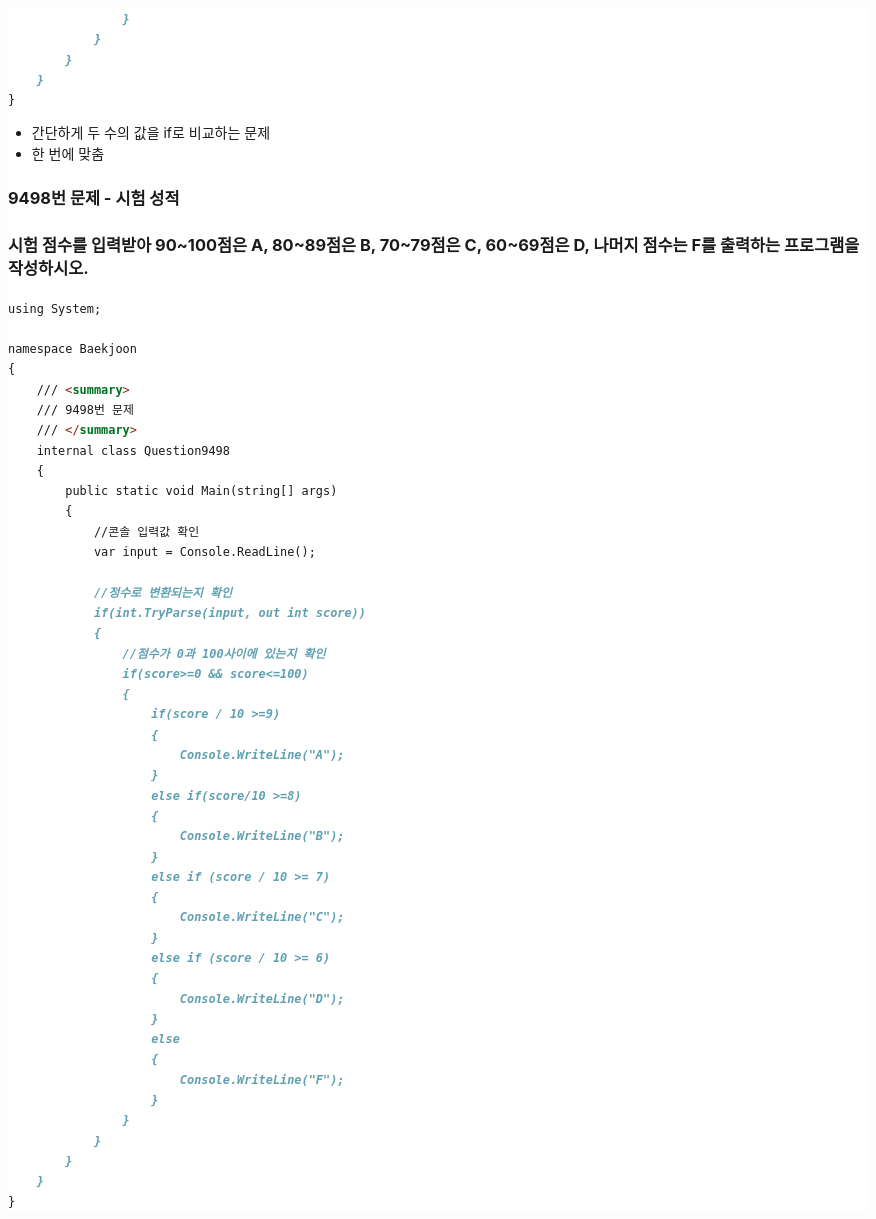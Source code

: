 ```markdown
                }
            }
        }
    }
}
```

- 간단하게 두 수의 값을 if로 비교하는 문제
- 한 번에 맞춤

### 9498번 문제 - 시험 성적

### 시험 점수를 입력받아 90~100점은 A, 80~89점은 B, 70~79점은 C, 60~69점은 D, 나머지 점수는 F를 출력하는 프로그램을 작성하시오.

```markdown
using System;

namespace Baekjoon
{
    /// <summary>
    /// 9498번 문제
    /// </summary>
    internal class Question9498
    {
        public static void Main(string[] args)
        {
            //콘솔 입력값 확인
            var input = Console.ReadLine();

            //정수로 변환되는지 확인
            if(int.TryParse(input, out int score))
            {
                //점수가 0과 100사이에 있는지 확인
                if(score>=0 && score<=100)
                {
                    if(score / 10 >=9)
                    {
                        Console.WriteLine("A");
                    }
                    else if(score/10 >=8)
                    {
                        Console.WriteLine("B");
                    }
                    else if (score / 10 >= 7)
                    {
                        Console.WriteLine("C");
                    }
                    else if (score / 10 >= 6)
                    {
                        Console.WriteLine("D");
                    }
                    else
                    {
                        Console.WriteLine("F");
                    }
                }
            }
        }
    }
}
```
